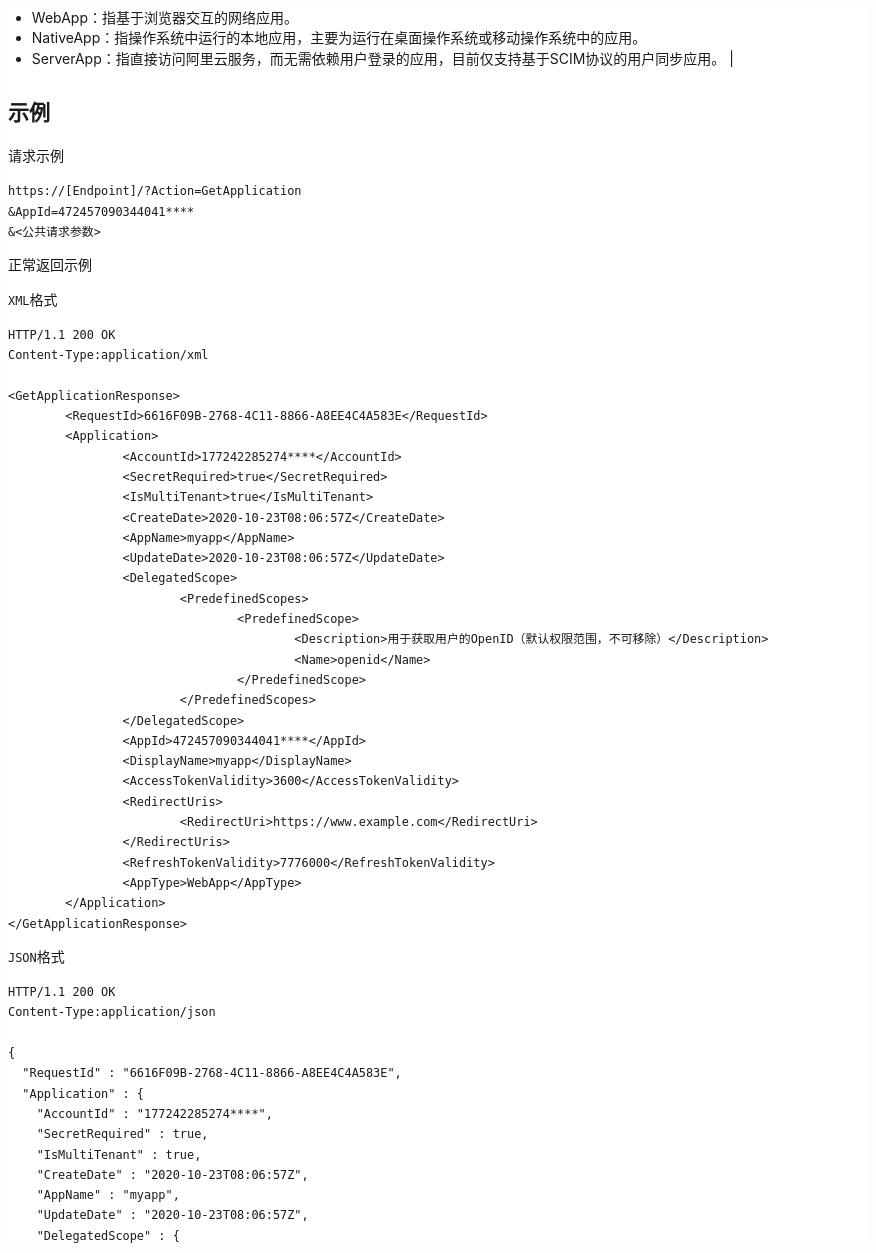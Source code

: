  -   WebApp：指基于浏览器交互的网络应用。
-   NativeApp：指操作系统中运行的本地应用，主要为运行在桌面操作系统或移动操作系统中的应用。
-   ServerApp：指直接访问阿里云服务，而无需依赖用户登录的应用，目前仅支持基于SCIM协议的用户同步应用。 |

## 示例

请求示例

```
https://[Endpoint]/?Action=GetApplication
&AppId=472457090344041****
&<公共请求参数>
```

正常返回示例

`XML`格式

```
HTTP/1.1 200 OK
Content-Type:application/xml

<GetApplicationResponse>
        <RequestId>6616F09B-2768-4C11-8866-A8EE4C4A583E</RequestId>
        <Application>
                <AccountId>177242285274****</AccountId>
                <SecretRequired>true</SecretRequired>
                <IsMultiTenant>true</IsMultiTenant>
                <CreateDate>2020-10-23T08:06:57Z</CreateDate>
                <AppName>myapp</AppName>
                <UpdateDate>2020-10-23T08:06:57Z</UpdateDate>
                <DelegatedScope>
                        <PredefinedScopes>
                                <PredefinedScope>
                                        <Description>用于获取用户的OpenID（默认权限范围，不可移除）</Description>
                                        <Name>openid</Name>
                                </PredefinedScope>
                        </PredefinedScopes>
                </DelegatedScope>
                <AppId>472457090344041****</AppId>
                <DisplayName>myapp</DisplayName>
                <AccessTokenValidity>3600</AccessTokenValidity>
                <RedirectUris>
                        <RedirectUri>https://www.example.com</RedirectUri>
                </RedirectUris>
                <RefreshTokenValidity>7776000</RefreshTokenValidity>
                <AppType>WebApp</AppType>
        </Application>
</GetApplicationResponse>
```

`JSON`格式

```
HTTP/1.1 200 OK
Content-Type:application/json

{
  "RequestId" : "6616F09B-2768-4C11-8866-A8EE4C4A583E",
  "Application" : {
    "AccountId" : "177242285274****",
    "SecretRequired" : true,
    "IsMultiTenant" : true,
    "CreateDate" : "2020-10-23T08:06:57Z",
    "AppName" : "myapp",
    "UpdateDate" : "2020-10-23T08:06:57Z",
    "DelegatedScope" : {
```